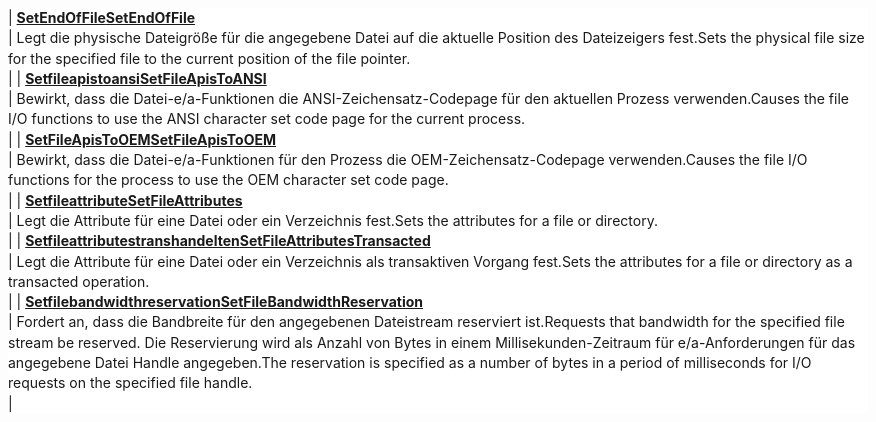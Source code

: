 | [<span data-ttu-id="e5109-305">**SetEndOfFile**</span><span class="sxs-lookup"><span data-stu-id="e5109-305">**SetEndOfFile**</span></span>](/windows/desktop/api/FileAPI/nf-fileapi-setendoffile)<br/>                                                  | <span data-ttu-id="e5109-306">Legt die physische Dateigröße für die angegebene Datei auf die aktuelle Position des Dateizeigers fest.</span><span class="sxs-lookup"><span data-stu-id="e5109-306">Sets the physical file size for the specified file to the current position of the file pointer.</span></span><br/>                                                                                                                                                                                                                                                                                                                                                |
| [<span data-ttu-id="e5109-307">**Setfileapistoansi**</span><span class="sxs-lookup"><span data-stu-id="e5109-307">**SetFileApisToANSI**</span></span>](/windows/desktop/api/fileapi/nf-fileapi-setfileapistoansi)<br/>                                        | <span data-ttu-id="e5109-308">Bewirkt, dass die Datei-e/a-Funktionen die ANSI-Zeichensatz-Codepage für den aktuellen Prozess verwenden.</span><span class="sxs-lookup"><span data-stu-id="e5109-308">Causes the file I/O functions to use the ANSI character set code page for the current process.</span></span><br/>                                                                                                                                                                                                                                                                                                                                                 |
| [<span data-ttu-id="e5109-309">**SetFileApisToOEM**</span><span class="sxs-lookup"><span data-stu-id="e5109-309">**SetFileApisToOEM**</span></span>](/windows/desktop/api/fileapi/nf-fileapi-setfileapistooem)<br/>                                          | <span data-ttu-id="e5109-310">Bewirkt, dass die Datei-e/a-Funktionen für den Prozess die OEM-Zeichensatz-Codepage verwenden.</span><span class="sxs-lookup"><span data-stu-id="e5109-310">Causes the file I/O functions for the process to use the OEM character set code page.</span></span><br/>                                                                                                                                                                                                                                                                                                                                                          |
| [<span data-ttu-id="e5109-311">**Setfileattribute**</span><span class="sxs-lookup"><span data-stu-id="e5109-311">**SetFileAttributes**</span></span>](/windows/desktop/api/FileAPI/nf-fileapi-setfileattributesa)<br/>                                        | <span data-ttu-id="e5109-312">Legt die Attribute für eine Datei oder ein Verzeichnis fest.</span><span class="sxs-lookup"><span data-stu-id="e5109-312">Sets the attributes for a file or directory.</span></span><br/>                                                                                                                                                                                                                                                                                                                                                                                                   |
| [<span data-ttu-id="e5109-313">**Setfileattributestranshandelten**</span><span class="sxs-lookup"><span data-stu-id="e5109-313">**SetFileAttributesTransacted**</span></span>](/windows/desktop/api/WinBase/nf-winbase-setfileattributestransacteda)<br/>                    | <span data-ttu-id="e5109-314">Legt die Attribute für eine Datei oder ein Verzeichnis als transaktiven Vorgang fest.</span><span class="sxs-lookup"><span data-stu-id="e5109-314">Sets the attributes for a file or directory as a transacted operation.</span></span><br/>                                                                                                                                                                                                                                                                                                                                                                         |
| [<span data-ttu-id="e5109-315">**Setfilebandwidthreservation**</span><span class="sxs-lookup"><span data-stu-id="e5109-315">**SetFileBandwidthReservation**</span></span>](/windows/desktop/api/WinBase/nf-winbase-setfilebandwidthreservation)<br/>               | <span data-ttu-id="e5109-316">Fordert an, dass die Bandbreite für den angegebenen Dateistream reserviert ist.</span><span class="sxs-lookup"><span data-stu-id="e5109-316">Requests that bandwidth for the specified file stream be reserved.</span></span> <span data-ttu-id="e5109-317">Die Reservierung wird als Anzahl von Bytes in einem Millisekunden-Zeitraum für e/a-Anforderungen für das angegebene Datei Handle angegeben.</span><span class="sxs-lookup"><span data-stu-id="e5109-317">The reservation is specified as a number of bytes in a period of milliseconds for I/O requests on the specified file handle.</span></span><br/>                                                                                                                                                                                                                                                |